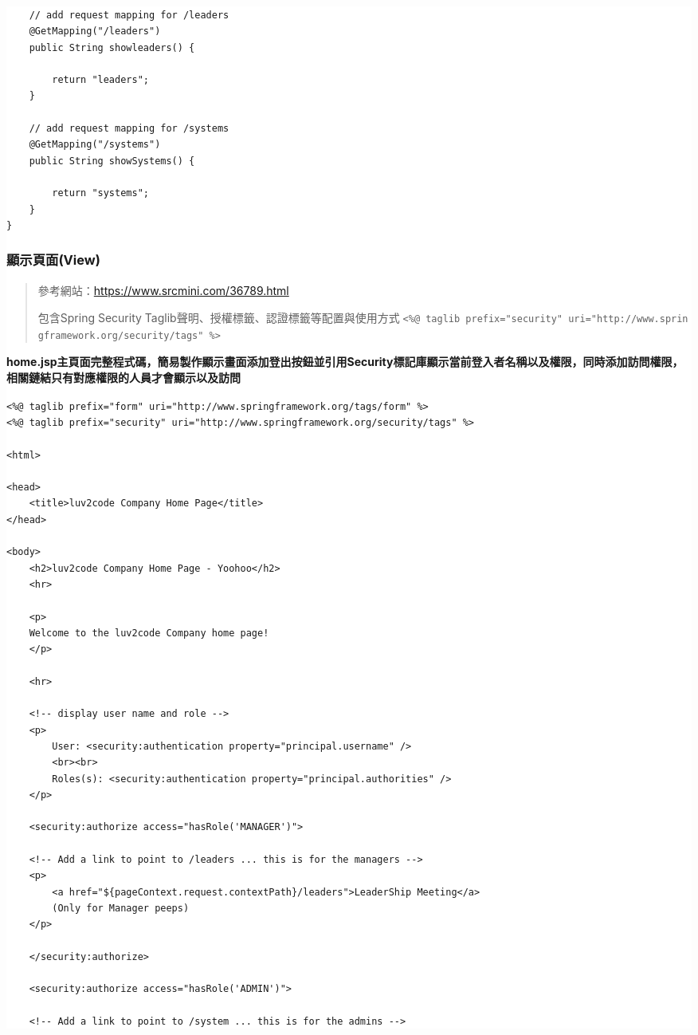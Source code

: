 ```
	// add request mapping for /leaders
	@GetMapping("/leaders")
	public String showleaders() {
		
		return "leaders";
	}
	
	// add request mapping for /systems
	@GetMapping("/systems")
	public String showSystems() {

		return "systems";
	}
}
```

### 顯示頁面(View)
>參考網站：https://www.srcmini.com/36789.html
>
>包含Spring Security Taglib聲明、授權標籤、認證標籤等配置與使用方式
>`<%@ taglib prefix="security" uri="http://www.springframework.org/security/tags" %>`

**home.jsp主頁面完整程式碼，簡易製作顯示畫面添加登出按鈕並引用Security標記庫顯示當前登入者名稱以及權限，同時添加訪問權限，相關鏈結只有對應權限的人員才會顯示以及訪問**
```
<%@ taglib prefix="form" uri="http://www.springframework.org/tags/form" %>
<%@ taglib prefix="security" uri="http://www.springframework.org/security/tags" %>

<html>

<head>
	<title>luv2code Company Home Page</title>
</head>

<body>
	<h2>luv2code Company Home Page - Yoohoo</h2>
	<hr>
	
	<p>
	Welcome to the luv2code Company home page!
	</p>
	
	<hr>
	
	<!-- display user name and role -->
	<p>
		User: <security:authentication property="principal.username" />
		<br><br>
		Roles(s): <security:authentication property="principal.authorities" />
	</p>
				
	<security:authorize access="hasRole('MANAGER')">
	
	<!-- Add a link to point to /leaders ... this is for the managers -->
	<p>
		<a href="${pageContext.request.contextPath}/leaders">LeaderShip Meeting</a>
		(Only for Manager peeps)
	</p>
	
	</security:authorize>
	
	<security:authorize access="hasRole('ADMIN')">
	
	<!-- Add a link to point to /system ... this is for the admins -->	
```